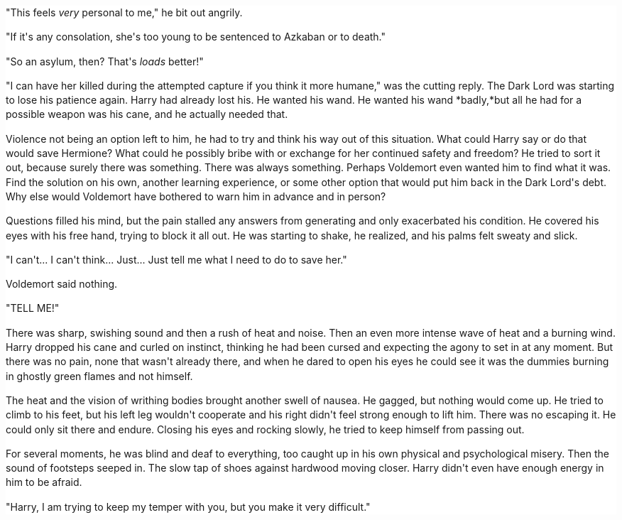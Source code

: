 "This feels *very* personal to me," he bit out angrily.

"If it's any consolation, she's too young to be sentenced to Azkaban or
to death."

"So an asylum, then? That's *loads* better!"

"I can have her killed during the attempted capture if you think it more
humane," was the cutting reply. The Dark Lord was starting to lose his
patience again. Harry had already lost his. He wanted his wand. He
wanted his wand *badly,*but all he had for a possible weapon was his
cane, and he actually needed that.

Violence not being an option left to him, he had to try and think his
way out of this situation. What could Harry say or do that would save
Hermione? What could he possibly bribe with or exchange for her
continued safety and freedom? He tried to sort it out, because surely
there was something. There was always something. Perhaps Voldemort even
wanted him to find what it was. Find the solution on his own, another
learning experience, or some other option that would put him back in the
Dark Lord's debt. Why else would Voldemort have bothered to warn him in
advance and in person?

Questions filled his mind, but the pain stalled any answers from
generating and only exacerbated his condition. He covered his eyes with
his free hand, trying to block it all out. He was starting to shake, he
realized, and his palms felt sweaty and slick.

"I can't... I can't think... Just... Just tell me what I need to do to
save her."

Voldemort said nothing.

"TELL ME!"

There was sharp, swishing sound and then a rush of heat and noise. Then
an even more intense wave of heat and a burning wind. Harry dropped his
cane and curled on instinct, thinking he had been cursed and expecting
the agony to set in at any moment. But there was no pain, none that
wasn't already there, and when he dared to open his eyes he could see it
was the dummies burning in ghostly green flames and not himself.

The heat and the vision of writhing bodies brought another swell of
nausea. He gagged, but nothing would come up. He tried to climb to his
feet, but his left leg wouldn't cooperate and his right didn't feel
strong enough to lift him. There was no escaping it. He could only sit
there and endure. Closing his eyes and rocking slowly, he tried to keep
himself from passing out.

For several moments, he was blind and deaf to everything, too caught up
in his own physical and psychological misery. Then the sound of
footsteps seeped in. The slow tap of shoes against hardwood moving
closer. Harry didn't even have enough energy in him to be afraid.

"Harry, I am trying to keep my temper with you, but you make it very
difficult."
